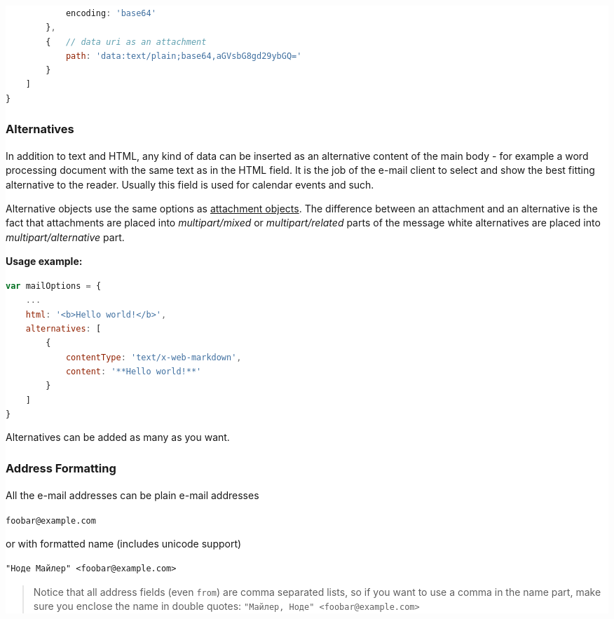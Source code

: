 ```javascript
            encoding: 'base64'
        },
        {   // data uri as an attachment
            path: 'data:text/plain;base64,aGVsbG8gd29ybGQ='
        }
    ]
}
```

### Alternatives

In addition to text and HTML, any kind of data can be inserted as an alternative content of the main body - for example a word processing document with the same text as in the HTML field. It is the job of the e-mail client to select and show the best fitting alternative to the reader. Usually this field is used for calendar events and such.

Alternative objects use the same options as [attachment objects](#attachments). The difference between an attachment and an alternative is the fact that attachments are placed into _multipart/mixed_ or _multipart/related_ parts of the message white alternatives are placed into _multipart/alternative_ part.

**Usage example:**

```javascript
var mailOptions = {
    ...
    html: '<b>Hello world!</b>',
    alternatives: [
        {
            contentType: 'text/x-web-markdown',
            content: '**Hello world!**'
        }
    ]
}
```

Alternatives can be added as many as you want.

### Address Formatting

All the e-mail addresses can be plain e-mail addresses

```
foobar@example.com
```

or with formatted name (includes unicode support)

```
"Ноде Майлер" <foobar@example.com>
```

> Notice that all address fields (even `from`) are comma separated lists, so if you want to use a comma in the name part, make sure you enclose the name in double quotes: `"Майлер, Ноде" <foobar@example.com>`
